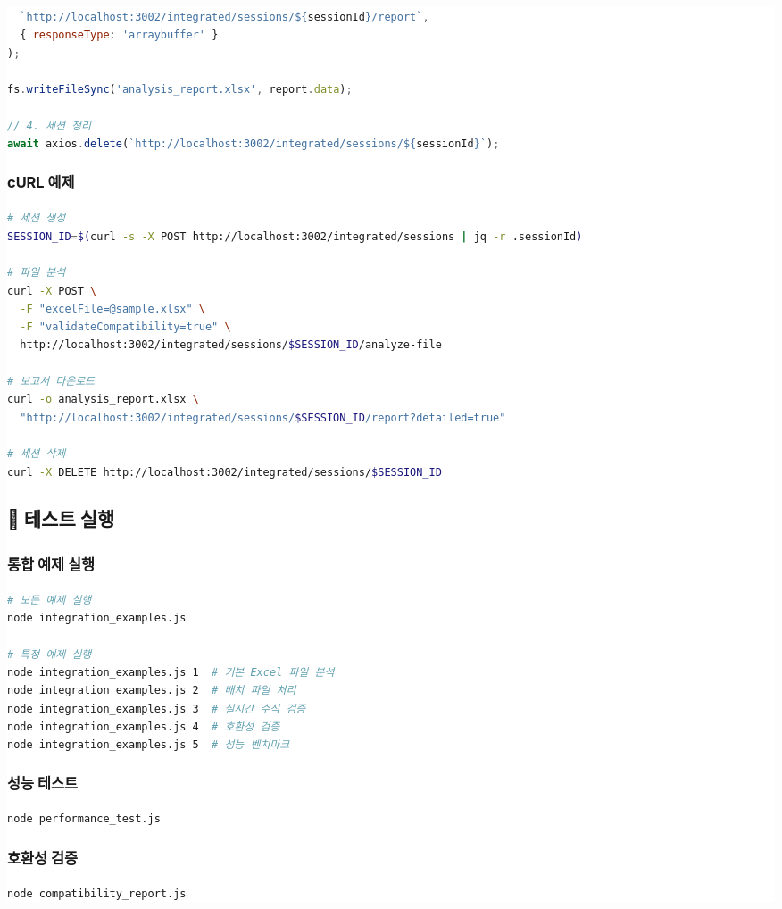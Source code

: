 ```javascript
  `http://localhost:3002/integrated/sessions/${sessionId}/report`,
  { responseType: 'arraybuffer' }
);

fs.writeFileSync('analysis_report.xlsx', report.data);

// 4. 세션 정리
await axios.delete(`http://localhost:3002/integrated/sessions/${sessionId}`);
```

### cURL 예제

```bash
# 세션 생성
SESSION_ID=$(curl -s -X POST http://localhost:3002/integrated/sessions | jq -r .sessionId)

# 파일 분석
curl -X POST \
  -F "excelFile=@sample.xlsx" \
  -F "validateCompatibility=true" \
  http://localhost:3002/integrated/sessions/$SESSION_ID/analyze-file

# 보고서 다운로드
curl -o analysis_report.xlsx \
  "http://localhost:3002/integrated/sessions/$SESSION_ID/report?detailed=true"

# 세션 삭제
curl -X DELETE http://localhost:3002/integrated/sessions/$SESSION_ID
```

## 🧪 테스트 실행

### 통합 예제 실행
```bash
# 모든 예제 실행
node integration_examples.js

# 특정 예제 실행
node integration_examples.js 1  # 기본 Excel 파일 분석
node integration_examples.js 2  # 배치 파일 처리
node integration_examples.js 3  # 실시간 수식 검증
node integration_examples.js 4  # 호환성 검증
node integration_examples.js 5  # 성능 벤치마크
```

### 성능 테스트
```bash
node performance_test.js
```

### 호환성 검증
```bash
node compatibility_report.js
```
